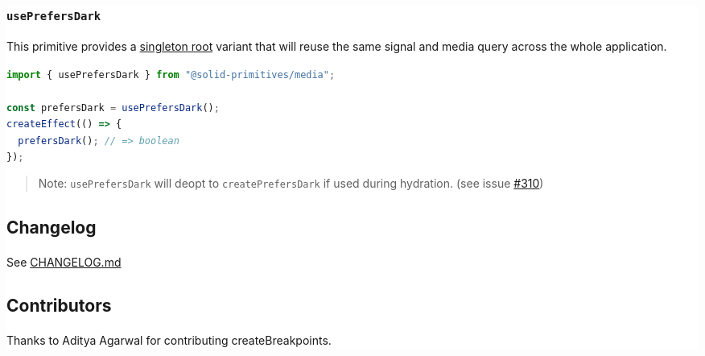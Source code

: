 ### `usePrefersDark`

This primitive provides a [singleton root](https://github.com/solidjs-community/solid-primitives/tree/main/packages/rootless#createSingletonRoot) variant that will reuse the same signal and media query across the whole application.

```ts
import { usePrefersDark } from "@solid-primitives/media";

const prefersDark = usePrefersDark();
createEffect(() => {
  prefersDark(); // => boolean
});
```

> Note: `usePrefersDark` will deopt to `createPrefersDark` if used during hydration. (see issue [#310](https://github.com/solidjs-community/solid-primitives/issues/310))

## Changelog

See [CHANGELOG.md](./CHANGELOG.md)

## Contributors

Thanks to Aditya Agarwal for contributing createBreakpoints.
